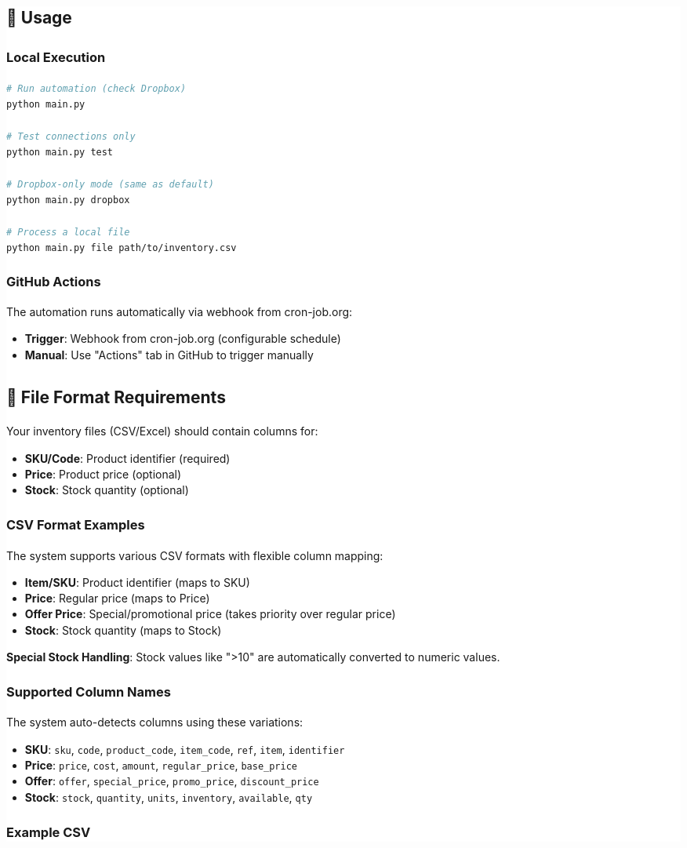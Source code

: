 ## 🔧 Usage

### Local Execution

```bash
# Run automation (check Dropbox)
python main.py

# Test connections only
python main.py test

# Dropbox-only mode (same as default)
python main.py dropbox

# Process a local file
python main.py file path/to/inventory.csv
```

### GitHub Actions

The automation runs automatically via webhook from cron-job.org:

- **Trigger**: Webhook from cron-job.org (configurable schedule)
- **Manual**: Use "Actions" tab in GitHub to trigger manually

## 📄 File Format Requirements

Your inventory files (CSV/Excel) should contain columns for:

- **SKU/Code**: Product identifier (required)
- **Price**: Product price (optional)
- **Stock**: Stock quantity (optional)

### CSV Format Examples

The system supports various CSV formats with flexible column mapping:

- **Item/SKU**: Product identifier (maps to SKU)
- **Price**: Regular price (maps to Price)
- **Offer Price**: Special/promotional price (takes priority over regular price)
- **Stock**: Stock quantity (maps to Stock)

**Special Stock Handling**: Stock values like ">10" are automatically converted to numeric values.

### Supported Column Names

The system auto-detects columns using these variations:

- **SKU**: `sku`, `code`, `product_code`, `item_code`, `ref`, `item`, `identifier`
- **Price**: `price`, `cost`, `amount`, `regular_price`, `base_price`
- **Offer**: `offer`, `special_price`, `promo_price`, `discount_price`
- **Stock**: `stock`, `quantity`, `units`, `inventory`, `available`, `qty`

### Example CSV
